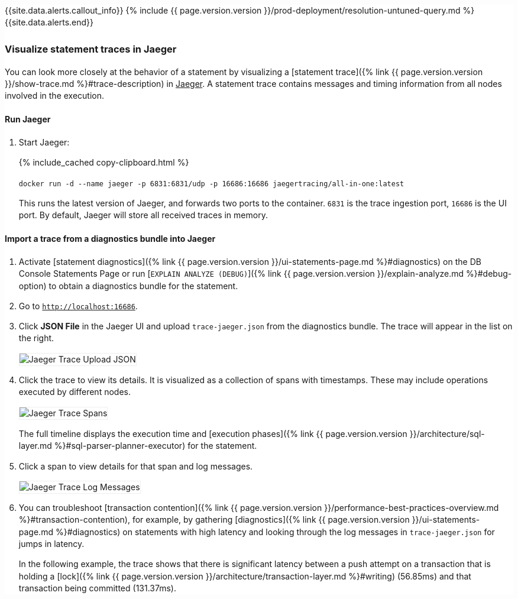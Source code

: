 {{site.data.alerts.callout_info}}
{% include {{ page.version.version }}/prod-deployment/resolution-untuned-query.md %}
{{site.data.alerts.end}}

### Visualize statement traces in Jaeger

You can look more closely at the behavior of a statement by visualizing a [statement trace]({% link {{ page.version.version }}/show-trace.md %}#trace-description) in [Jaeger](https://www.jaegertracing.io/). A statement trace contains messages and timing information from all nodes involved in the execution.

#### Run Jaeger

1. Start Jaeger:

    {% include_cached copy-clipboard.html %}
    ~~~ shell
    docker run -d --name jaeger -p 6831:6831/udp -p 16686:16686 jaegertracing/all-in-one:latest
    ~~~
    This runs the latest version of Jaeger, and forwards two ports to the container. `6831` is the trace ingestion port, `16686` is the UI port. By default, Jaeger will store all received traces in memory.


#### Import a trace from a diagnostics bundle into Jaeger

1. Activate [statement diagnostics]({% link {{ page.version.version }}/ui-statements-page.md %}#diagnostics) on the DB Console Statements Page or run [`EXPLAIN ANALYZE (DEBUG)`]({% link {{ page.version.version }}/explain-analyze.md %}#debug-option) to obtain a diagnostics bundle for the statement.

1. Go to [`http://localhost:16686`](http://localhost:16686).

1. Click **JSON File** in the Jaeger UI and upload `trace-jaeger.json` from the diagnostics bundle. The trace will appear in the list on the right.

    <img src="{{ 'images/v24.2/jaeger-trace-json.png' | relative_url }}" alt="Jaeger Trace Upload JSON" style="border:1px solid #eee;max-width:40%" />

1. Click the trace to view its details. It is visualized as a collection of spans with timestamps. These may include operations executed by different nodes.

    <img src="{{ 'images/v24.2/jaeger-trace-spans.png' | relative_url }}" alt="Jaeger Trace Spans" style="border:1px solid #eee;max-width:100%" />

    The full timeline displays the execution time and [execution phases]({% link {{ page.version.version }}/architecture/sql-layer.md %}#sql-parser-planner-executor) for the statement.

1. Click a span to view details for that span and log messages.

    <img src="{{ 'images/v24.2/jaeger-trace-log-messages.png' | relative_url }}" alt="Jaeger Trace Log Messages" style="border:1px solid #eee;max-width:100%" />

1. You can troubleshoot [transaction contention]({% link {{ page.version.version }}/performance-best-practices-overview.md %}#transaction-contention), for example, by gathering [diagnostics]({% link {{ page.version.version }}/ui-statements-page.md %}#diagnostics) on statements with high latency and looking through the log messages in `trace-jaeger.json` for jumps in latency.

    In the following example, the trace shows that there is significant latency between a push attempt on a transaction that is holding a [lock]({% link {{ page.version.version }}/architecture/transaction-layer.md %}#writing) (56.85ms) and that transaction being committed (131.37ms).
